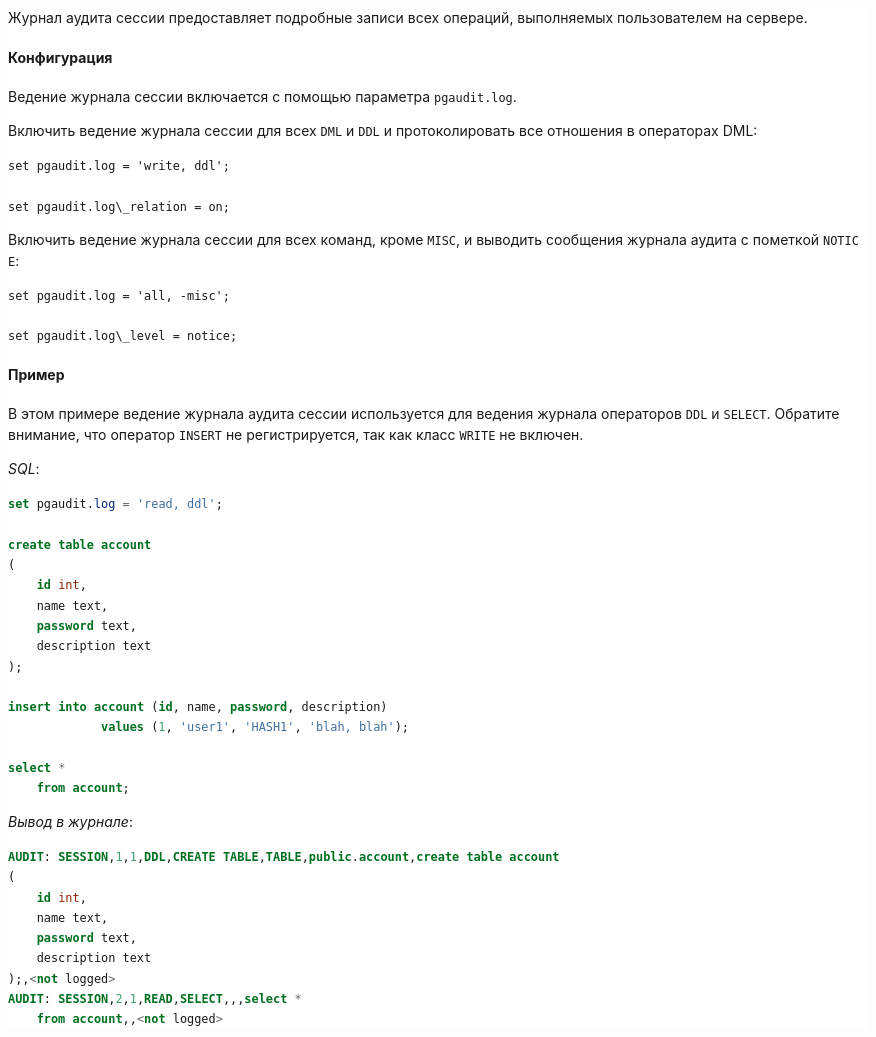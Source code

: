 Журнал аудита сессии предоставляет подробные записи всех операций, выполняемых пользователем на сервере.

#### Конфигурация

Ведение журнала сессии включается с помощью параметра `pgaudit.log`.

Включить ведение журнала сессии для всех `DML` и `DDL` и протоколировать все отношения в операторах DML:

```
set pgaudit.log = 'write, ddl';

set pgaudit.log\_relation = on;
```

Включить ведение журнала сессии для всех команд, кроме `MISC`, и выводить сообщения журнала аудита с пометкой `NOTICE`:
```
set pgaudit.log = 'all, -misc';

set pgaudit.log\_level = notice;
```

#### Пример

В этом примере ведение журнала аудита сессии используется для ведения журнала операторов `DDL` и `SELECT`. Обратите внимание, что оператор `INSERT` не регистрируется, так как класс `WRITE` не включен.

*SQL*:
```SQL
set pgaudit.log = 'read, ddl';

create table account
(
    id int,
    name text,
    password text,
    description text
);

insert into account (id, name, password, description)
             values (1, 'user1', 'HASH1', 'blah, blah');

select *
    from account;
```

*Вывод в журнале*:
```SQL
AUDIT: SESSION,1,1,DDL,CREATE TABLE,TABLE,public.account,create table account
(
    id int,
    name text,
    password text,
    description text
);,<not logged>
AUDIT: SESSION,2,1,READ,SELECT,,,select *
    from account,,<not logged>
```

